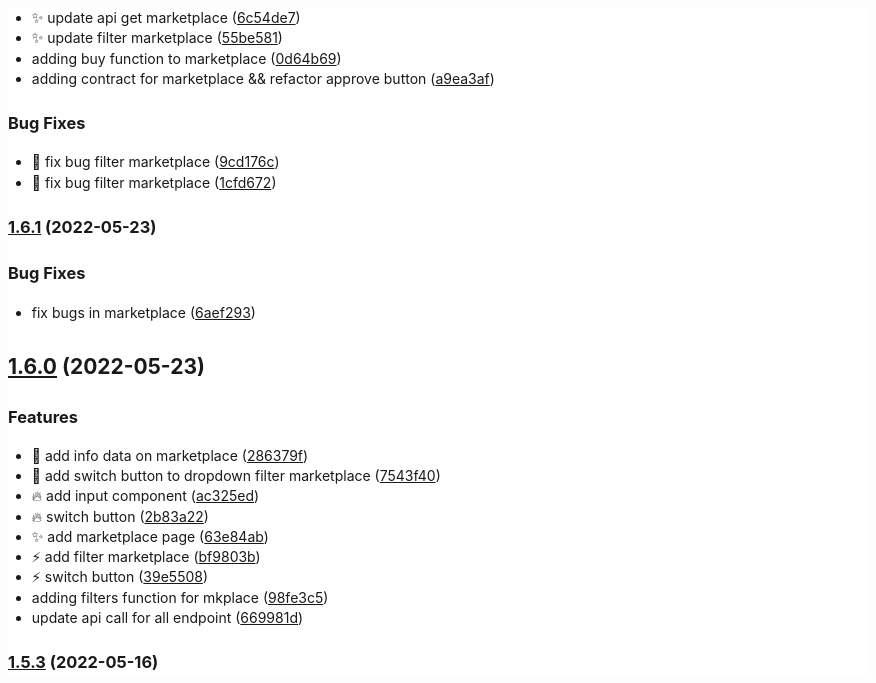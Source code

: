 - :sparkles: update api get marketplace ([6c54de7](https://github.com/theodao/mollector-sdk/commit/6c54de751543c6712004fa38641672c9e43f25ac))
- :sparkles: update filter marketplace ([55be581](https://github.com/theodao/mollector-sdk/commit/55be5817f6635df4e573ecf6eda479414925def6))
- adding buy function to marketplace ([0d64b69](https://github.com/theodao/mollector-sdk/commit/0d64b69264898947051303002396fadac0c3a4f4))
- adding contract for marketplace && refactor approve button ([a9ea3af](https://github.com/theodao/mollector-sdk/commit/a9ea3af0ef9cfde435d31fa732636ddac105f2cb))

### Bug Fixes

- :bug: fix bug filter marketplace ([9cd176c](https://github.com/theodao/mollector-sdk/commit/9cd176c2d7c7d7836407fbef59c3a25d8c330240))
- :bug: fix bug filter marketplace ([1cfd672](https://github.com/theodao/mollector-sdk/commit/1cfd67207e43e35a966201584d7dcd43f97f0d20))

### [1.6.1](https://github.com/theodao/mollector-sdk/compare/v1.6.0...v1.6.1) (2022-05-23)

### Bug Fixes

- fix bugs in marketplace ([6aef293](https://github.com/theodao/mollector-sdk/commit/6aef2932b46ecb3ef6ba0682d7cde4483d2c2227))

## [1.6.0](https://github.com/theodao/mollector-sdk/compare/v1.5.3...v1.6.0) (2022-05-23)

### Features

- :art: add info data on marketplace ([286379f](https://github.com/theodao/mollector-sdk/commit/286379f25bae4cb17a9fdd824089d700ae751067))
- :art: add switch button to dropdown filter marketplace ([7543f40](https://github.com/theodao/mollector-sdk/commit/7543f40b35cecacedc75eb402cc55becded2a549))
- :fire: add input component ([ac325ed](https://github.com/theodao/mollector-sdk/commit/ac325ed38fb44c7eb181088302d5954417b8dc3f))
- :fire: switch button ([2b83a22](https://github.com/theodao/mollector-sdk/commit/2b83a2216c8d6c3aec97dbfc27c1508bd323e1b5))
- :sparkles: add marketplace page ([63e84ab](https://github.com/theodao/mollector-sdk/commit/63e84ab7bff7e01e48d2ac35fc0e9693ed81be77))
- :zap: add filter marketplace ([bf9803b](https://github.com/theodao/mollector-sdk/commit/bf9803b4894d1d81cd2d9a1c0f6350a1883cbe55))
- :zap: switch button ([39e5508](https://github.com/theodao/mollector-sdk/commit/39e550856cfa0bcf9f82264d8a6af3a5f164c9e7))
- adding filters function for mkplace ([98fe3c5](https://github.com/theodao/mollector-sdk/commit/98fe3c5aee3c9502d9e0a2e96be04e60f7a26755))
- update api call for all endpoint ([669981d](https://github.com/theodao/mollector-sdk/commit/669981d50e3238aa27dafef8b3b47c0b98e44f25))

### [1.5.3](https://github.com/theodao/mollector-sdk/compare/v1.5.2...v1.5.3) (2022-05-16)
